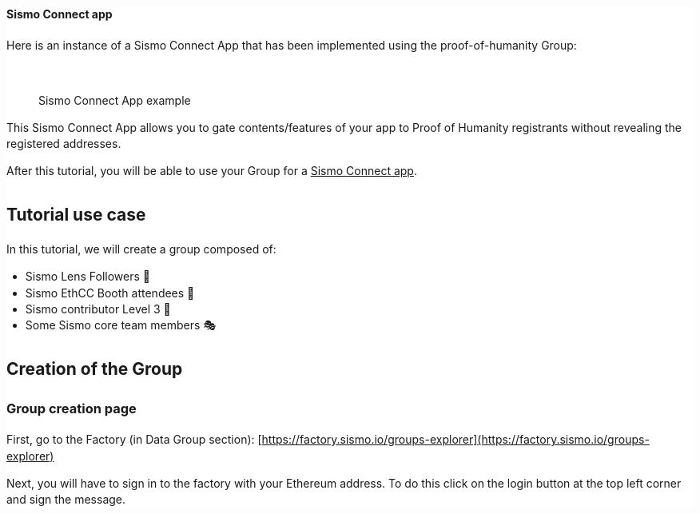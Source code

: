 #### Sismo Connect app

Here is an instance of a Sismo Connect App that has been implemented using the proof-of-humanity Group:

<figure><img src="../.gitbook/assets/Capture d’écran 2023-05-12 à 00.19.13.png" alt=""><figcaption><p>Sismo Connect App example</p></figcaption></figure>

This Sismo Connect App allows you to gate contents/features of your app to Proof of Humanity registrants without revealing the registered addresses.

After this tutorial, you will be able to use your Group for a [Sismo Connect app](../welcome-to-sismo/what-is-sismo-connect.md).

## Tutorial use case

In this tutorial, we will create a group composed of:

* Sismo Lens Followers 🌿
* Sismo EthCC Booth attendees 💜
* Sismo contributor Level 3 🔨
* Some Sismo core team members 🎭

## Creation of the Group

### Group creation page

First, go to the Factory (in Data Group section): [https://factory.sismo.io/groups-explorer](https://factory.sismo.io/groups-explorer)

Next, you will have to sign in to the factory with your Ethereum address. To do this click on the login button at the top left corner and sign the message.
